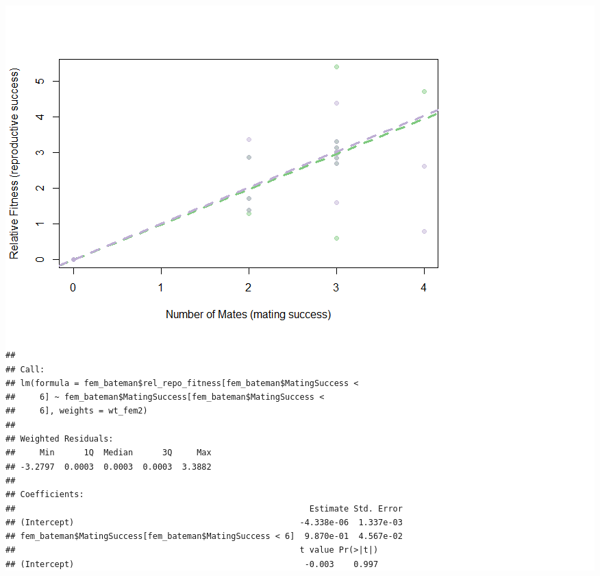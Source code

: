 ![](selection_analysis_fuscus_files/figure-gfm/bateman-no3-1.png)

    ## 
    ## Call:
    ## lm(formula = fem_bateman$rel_repo_fitness[fem_bateman$MatingSuccess < 
    ##     6] ~ fem_bateman$MatingSuccess[fem_bateman$MatingSuccess < 
    ##     6], weights = wt_fem2)
    ## 
    ## Weighted Residuals:
    ##     Min      1Q  Median      3Q     Max 
    ## -3.2797  0.0003  0.0003  0.0003  3.3882 
    ## 
    ## Coefficients:
    ##                                                            Estimate Std. Error
    ## (Intercept)                                              -4.338e-06  1.337e-03
    ## fem_bateman$MatingSuccess[fem_bateman$MatingSuccess < 6]  9.870e-01  4.567e-02
    ##                                                          t value Pr(>|t|)    
    ## (Intercept)                                               -0.003    0.997    